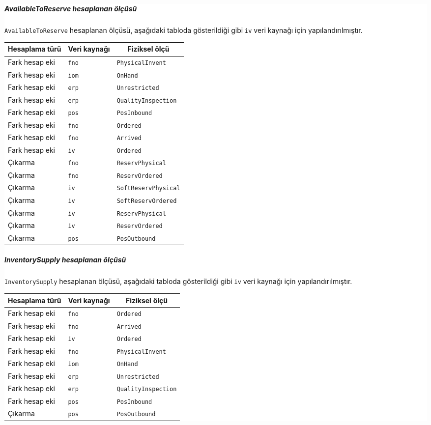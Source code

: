 ##### <a name="availabletoreserve-calculated-measure"></a>AvailableToReserve hesaplanan ölçüsü

`AvailableToReserve` hesaplanan ölçüsü, aşağıdaki tabloda gösterildiği gibi `iv` veri kaynağı için yapılandırılmıştır.

| Hesaplama türü | Veri kaynağı | Fiziksel ölçü |
|---|---|---|
| Fark hesap eki | `fno` | `PhysicalInvent` |
| Fark hesap eki | `iom` | `OnHand` |
| Fark hesap eki | `erp` | `Unrestricted` |
| Fark hesap eki | `erp` | `QualityInspection` |
| Fark hesap eki | `pos` | `PosInbound` |
| Fark hesap eki | `fno` | `Ordered` |
| Fark hesap eki | `fno` | `Arrived` |
| Fark hesap eki | `iv` | `Ordered` |
| Çıkarma | `fno` | `ReservPhysical` |
| Çıkarma | `fno` | `ReservOrdered` |
| Çıkarma | `iv` | `SoftReservPhysical` |
| Çıkarma | `iv` | `SoftReservOrdered` |
| Çıkarma | `iv` | `ReservPhysical` |
| Çıkarma | `iv` | `ReservOrdered` |
| Çıkarma | `pos` | `PosOutbound` |

##### <a name="inventorysupply-calculated-measure"></a>InventorySupply hesaplanan ölçüsü

`InventorySupply` hesaplanan ölçüsü, aşağıdaki tabloda gösterildiği gibi `iv` veri kaynağı için yapılandırılmıştır.

| Hesaplama türü | Veri kaynağı | Fiziksel ölçü |
|---|---|---|
| Fark hesap eki | `fno` | `Ordered` |
| Fark hesap eki | `fno` | `Arrived` |
| Fark hesap eki | `iv` | `Ordered` |
| Fark hesap eki | `fno` | `PhysicalInvent` |
| Fark hesap eki | `iom` | `OnHand` |
| Fark hesap eki | `erp` | `Unrestricted` |
| Fark hesap eki | `erp` | `QualityInspection` |
| Fark hesap eki | `pos` | `PosInbound` |
| Çıkarma | `pos` | `PosOutbound` |
